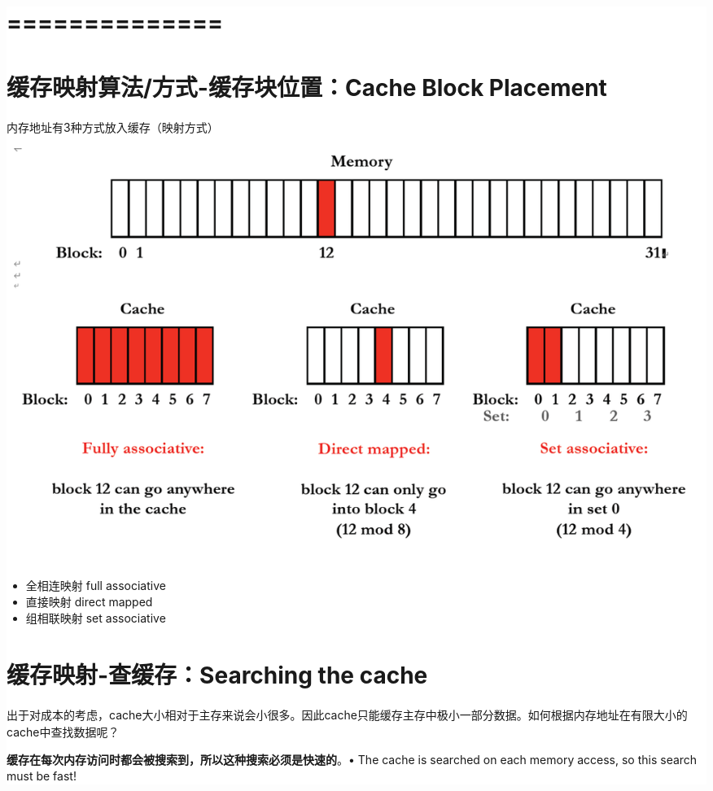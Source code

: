 # ==============

# 缓存映射算法/方式-缓存块位置：Cache Block Placement

内存地址有3种方式放入缓存（映射方式）

![](/static/2022-04-25-02-43-26.png)

* 全相连映射 full associative
* 直接映射 direct mapped
* 组相联映射 set associative

# 缓存映射-查缓存：Searching the cache

出于对成本的考虑，cache大小相对于主存来说会小很多。因此cache只能缓存主存中极小一部分数据。如何根据内存地址在有限大小的cache中查找数据呢？

**缓存在每次内存访问时都会被搜索到，所以这种搜索必须是快速的**。•	The cache is searched on each memory access, so this search must be fast!
